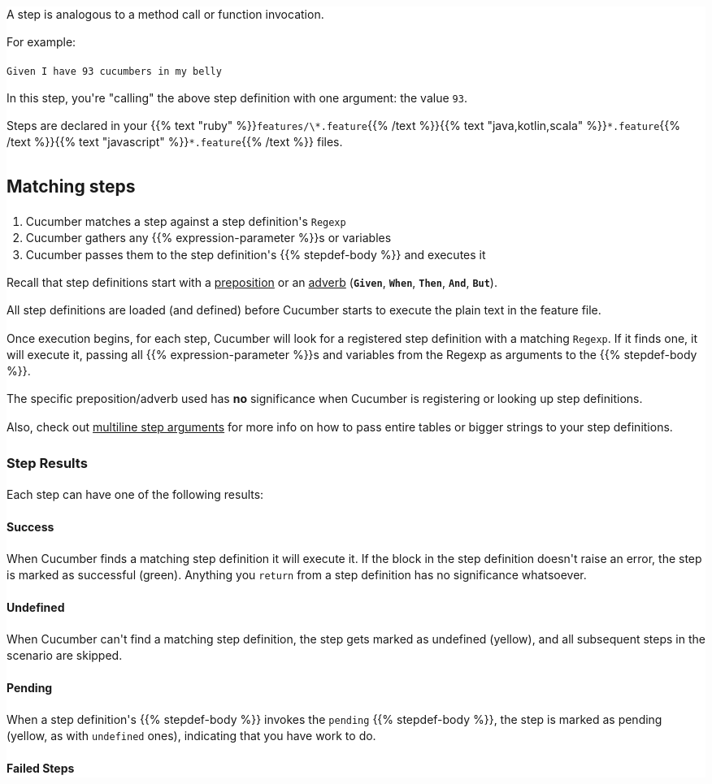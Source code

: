 A step is analogous to a method call or function invocation.

For example:

```gherkin
Given I have 93 cucumbers in my belly
```

In this step, you're "calling" the above step definition with one argument: the value `93`.

Steps are declared in your {{% text "ruby" %}}`features/\*.feature`{{% /text %}}{{% text "java,kotlin,scala" %}}`*.feature`{{% /text %}}{{% text "javascript" %}}`*.feature`{{% /text %}} files.

## Matching steps

1. Cucumber matches a step against a step definition's `Regexp`
2. Cucumber gathers any {{% expression-parameter %}}s or variables
3. Cucumber passes them to the step definition's {{% stepdef-body %}} and executes it

Recall that step definitions start with a [preposition](https://www.merriam-webster.com/dictionary/given) or an [adverb](https://www.merriam-webster.com/dictionary/when) (**`Given`**, **`When`**, **`Then`**, **`And`**, **`But`**).

All step definitions are loaded (and defined) before Cucumber starts to execute the plain text in the feature file.

Once execution begins, for each step, Cucumber will look for a registered step definition with a matching `Regexp`. If it finds one, it will execute it, passing all {{% expression-parameter %}}s and variables from the Regexp as arguments to the {{% stepdef-body %}}.

The specific preposition/adverb used has **no** significance when Cucumber is registering or looking up step definitions.

Also, check out [multiline step arguments](/docs/gherkin/reference#step-arguments) for more info on how to pass entire tables or bigger strings to your step definitions.

### Step Results

Each step can have one of the following results:

#### Success

When Cucumber finds a matching step definition it will execute it. If the block in the step definition doesn't raise an error, the step is marked as successful (green). Anything you `return` from a step definition has no significance whatsoever.

#### Undefined

When Cucumber can't find a matching step definition, the step gets marked as undefined (yellow), and all subsequent steps in the scenario are skipped.

#### Pending

When a step definition's {{% stepdef-body %}} invokes the `pending` {{% stepdef-body %}}, the step is marked as pending (yellow, as with `undefined` ones), indicating that you have work to do.

#### Failed Steps
